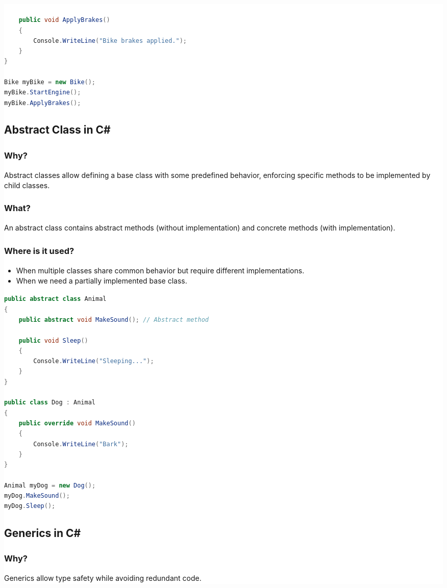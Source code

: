 ```csharp
    
    public void ApplyBrakes()
    {
        Console.WriteLine("Bike brakes applied.");
    }
}

Bike myBike = new Bike();
myBike.StartEngine();
myBike.ApplyBrakes();
```

## Abstract Class in C#
### Why?
Abstract classes allow defining a base class with some predefined behavior, enforcing specific methods to be implemented by child classes.

### What?
An abstract class contains abstract methods (without implementation) and concrete methods (with implementation).

### Where is it used?
- When multiple classes share common behavior but require different implementations.
- When we need a partially implemented base class.

```csharp
public abstract class Animal
{
    public abstract void MakeSound(); // Abstract method
    
    public void Sleep()
    {
        Console.WriteLine("Sleeping...");
    }
}

public class Dog : Animal
{
    public override void MakeSound()
    {
        Console.WriteLine("Bark");
    }
}

Animal myDog = new Dog();
myDog.MakeSound();
myDog.Sleep();
```

## Generics in C#
### Why?
Generics allow type safety while avoiding redundant code.
